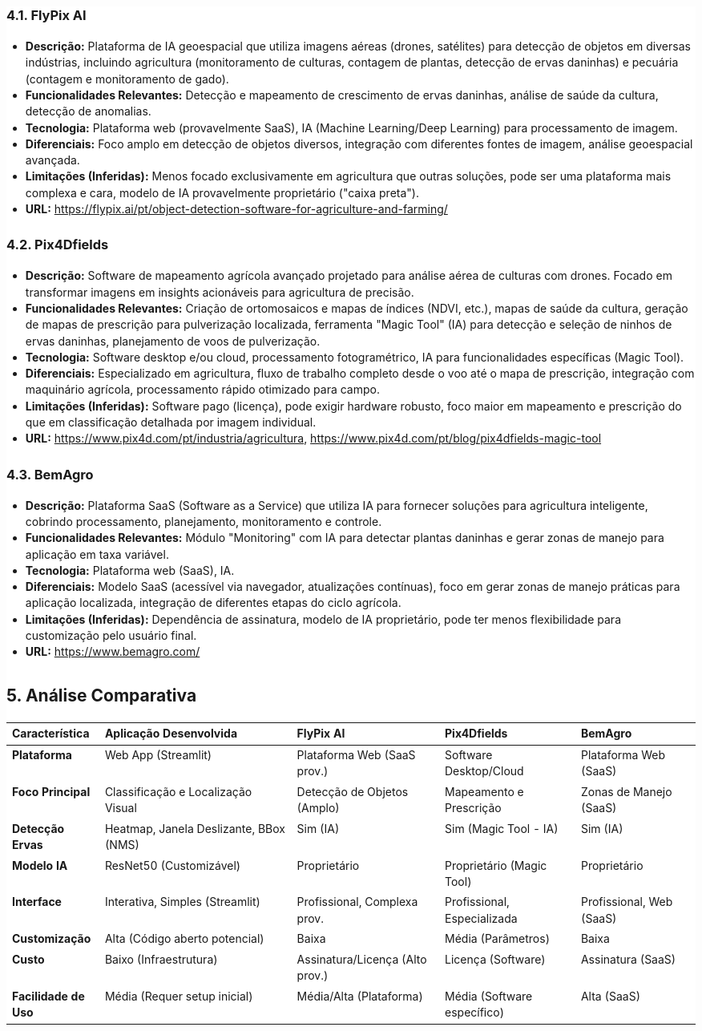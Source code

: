 ### 4.1. FlyPix AI

*   **Descrição:** Plataforma de IA geoespacial que utiliza imagens aéreas (drones, satélites) para detecção de objetos em diversas indústrias, incluindo agricultura (monitoramento de culturas, contagem de plantas, detecção de ervas daninhas) e pecuária (contagem e monitoramento de gado).
*   **Funcionalidades Relevantes:** Detecção e mapeamento de crescimento de ervas daninhas, análise de saúde da cultura, detecção de anomalias.
*   **Tecnologia:** Plataforma web (provavelmente SaaS), IA (Machine Learning/Deep Learning) para processamento de imagem.
*   **Diferenciais:** Foco amplo em detecção de objetos diversos, integração com diferentes fontes de imagem, análise geoespacial avançada.
*   **Limitações (Inferidas):** Menos focado exclusivamente em agricultura que outras soluções, pode ser uma plataforma mais complexa e cara, modelo de IA provavelmente proprietário ("caixa preta").
*   **URL:** https://flypix.ai/pt/object-detection-software-for-agriculture-and-farming/

### 4.2. Pix4Dfields

*   **Descrição:** Software de mapeamento agrícola avançado projetado para análise aérea de culturas com drones. Focado em transformar imagens em insights acionáveis para agricultura de precisão.
*   **Funcionalidades Relevantes:** Criação de ortomosaicos e mapas de índices (NDVI, etc.), mapas de saúde da cultura, geração de mapas de prescrição para pulverização localizada, ferramenta "Magic Tool" (IA) para detecção e seleção de ninhos de ervas daninhas, planejamento de voos de pulverização.
*   **Tecnologia:** Software desktop e/ou cloud, processamento fotogramétrico, IA para funcionalidades específicas (Magic Tool).
*   **Diferenciais:** Especializado em agricultura, fluxo de trabalho completo desde o voo até o mapa de prescrição, integração com maquinário agrícola, processamento rápido otimizado para campo.
*   **Limitações (Inferidas):** Software pago (licença), pode exigir hardware robusto, foco maior em mapeamento e prescrição do que em classificação detalhada por imagem individual.
*   **URL:** https://www.pix4d.com/pt/industria/agricultura, https://www.pix4d.com/pt/blog/pix4dfields-magic-tool

### 4.3. BemAgro

*   **Descrição:** Plataforma SaaS (Software as a Service) que utiliza IA para fornecer soluções para agricultura inteligente, cobrindo processamento, planejamento, monitoramento e controle.
*   **Funcionalidades Relevantes:** Módulo "Monitoring" com IA para detectar plantas daninhas e gerar zonas de manejo para aplicação em taxa variável.
*   **Tecnologia:** Plataforma web (SaaS), IA.
*   **Diferenciais:** Modelo SaaS (acessível via navegador, atualizações contínuas), foco em gerar zonas de manejo práticas para aplicação localizada, integração de diferentes etapas do ciclo agrícola.
*   **Limitações (Inferidas):** Dependência de assinatura, modelo de IA proprietário, pode ter menos flexibilidade para customização pelo usuário final.
*   **URL:** https://www.bemagro.com/

## 5. Análise Comparativa

| Característica          | Aplicação Desenvolvida                     | FlyPix AI                     | Pix4Dfields                   | BemAgro                      |
| :---------------------- | :----------------------------------------- | :---------------------------- | :---------------------------- | :--------------------------- |
| **Plataforma**          | Web App (Streamlit)                        | Plataforma Web (SaaS prov.)   | Software Desktop/Cloud        | Plataforma Web (SaaS)        |
| **Foco Principal**      | Classificação e Localização Visual       | Detecção de Objetos (Amplo) | Mapeamento e Prescrição     | Zonas de Manejo (SaaS)       |
| **Detecção Ervas**    | Heatmap, Janela Deslizante, BBox (NMS)   | Sim (IA)                      | Sim (Magic Tool - IA)         | Sim (IA)                     |
| **Modelo IA**           | ResNet50 (Customizável)                    | Proprietário                  | Proprietário (Magic Tool)     | Proprietário                 |
| **Interface**           | Interativa, Simples (Streamlit)            | Profissional, Complexa prov.  | Profissional, Especializada | Profissional, Web (SaaS)     |
| **Customização**        | Alta (Código aberto potencial)             | Baixa                         | Média (Parâmetros)          | Baixa                        |
| **Custo**               | Baixo (Infraestrutura)                     | Assinatura/Licença (Alto prov.) | Licença (Software)          | Assinatura (SaaS)            |
| **Facilidade de Uso**   | Média (Requer setup inicial)             | Média/Alta (Plataforma)       | Média (Software específico) | Alta (SaaS)                  |